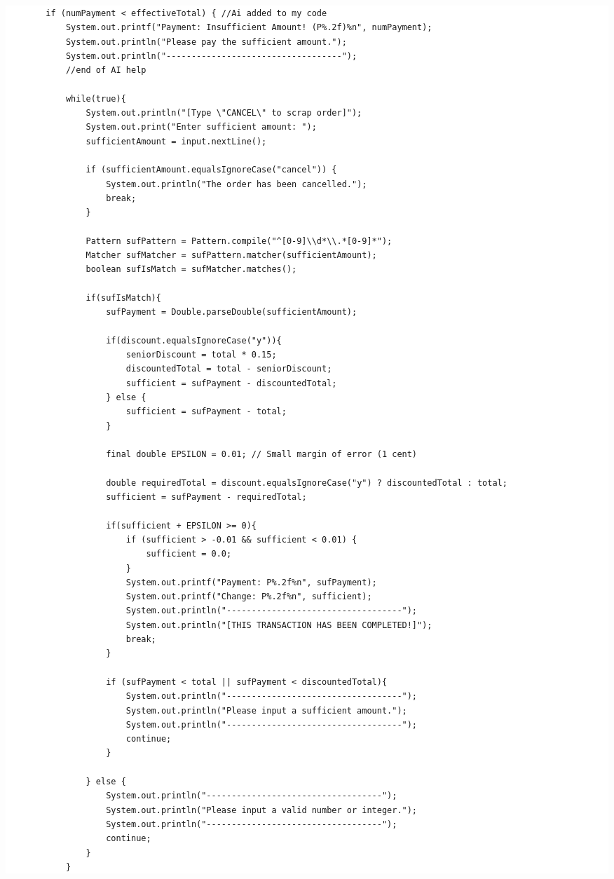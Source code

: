             if (numPayment < effectiveTotal) { //Ai added to my code
                System.out.printf("Payment: Insufficient Amount! (P%.2f)%n", numPayment);
                System.out.println("Please pay the sufficient amount.");
                System.out.println("-----------------------------------");
                //end of AI help

                while(true){
                    System.out.println("[Type \"CANCEL\" to scrap order]");
                    System.out.print("Enter sufficient amount: ");
                    sufficientAmount = input.nextLine();

                    if (sufficientAmount.equalsIgnoreCase("cancel")) {
                        System.out.println("The order has been cancelled.");
                        break;
                    }

                    Pattern sufPattern = Pattern.compile("^[0-9]\\d*\\.*[0-9]*");
                    Matcher sufMatcher = sufPattern.matcher(sufficientAmount);
                    boolean sufIsMatch = sufMatcher.matches();

                    if(sufIsMatch){
                        sufPayment = Double.parseDouble(sufficientAmount);

                        if(discount.equalsIgnoreCase("y")){
                            seniorDiscount = total * 0.15;
                            discountedTotal = total - seniorDiscount;
                            sufficient = sufPayment - discountedTotal;
                        } else {
                            sufficient = sufPayment - total;
                        }

                        final double EPSILON = 0.01; // Small margin of error (1 cent)

                        double requiredTotal = discount.equalsIgnoreCase("y") ? discountedTotal : total;
                        sufficient = sufPayment - requiredTotal;

                        if(sufficient + EPSILON >= 0){
                            if (sufficient > -0.01 && sufficient < 0.01) {
                                sufficient = 0.0;
                            }
                            System.out.printf("Payment: P%.2f%n", sufPayment);
                            System.out.printf("Change: P%.2f%n", sufficient);
                            System.out.println("-----------------------------------");
                            System.out.println("[THIS TRANSACTION HAS BEEN COMPLETED!]");
                            break;
                        }

                        if (sufPayment < total || sufPayment < discountedTotal){
                            System.out.println("-----------------------------------");
                            System.out.println("Please input a sufficient amount.");
                            System.out.println("-----------------------------------");
                            continue;
                        }

                    } else {
                        System.out.println("-----------------------------------");
                        System.out.println("Please input a valid number or integer.");
                        System.out.println("-----------------------------------");
                        continue;
                    }
                }
